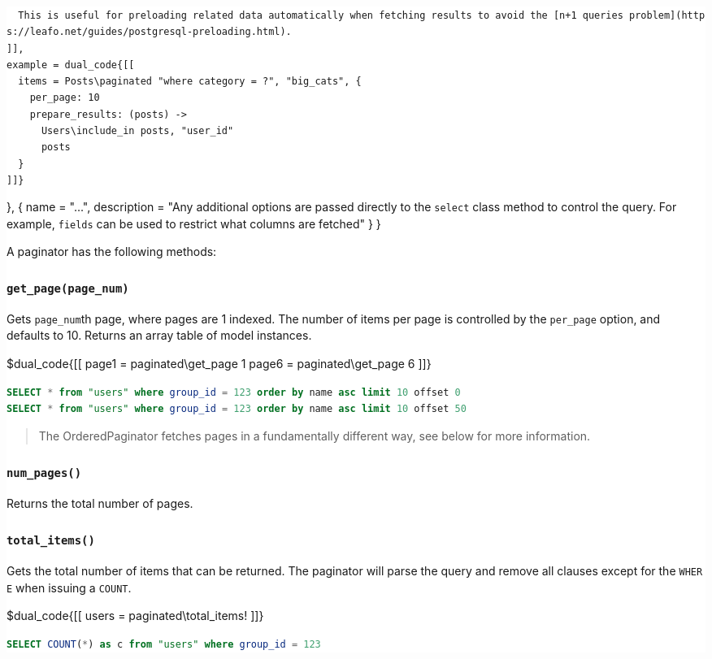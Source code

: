 
      This is useful for preloading related data automatically when fetching results to avoid the [n+1 queries problem](https://leafo.net/guides/postgresql-preloading.html).
    ]],
    example = dual_code{[[
      items = Posts\paginated "where category = ?", "big_cats", {
        per_page: 10
        prepare_results: (posts) ->
          Users\include_in posts, "user_id"
          posts
      }
    ]]}
  },
  {
    name = "...",
    description = "Any additional options are passed directly to the `select` class method to control the query. For example, `fields` can be used to restrict what columns are fetched"
  }
}

A paginator has the following methods:

### `get_page(page_num)`

Gets `page_num`th page, where pages are 1 indexed. The number of items per page
is controlled by the `per_page` option, and defaults to 10. Returns an array
table of model instances.

$dual_code{[[
page1 = paginated\get_page 1
page6 = paginated\get_page 6
]]}

```sql
SELECT * from "users" where group_id = 123 order by name asc limit 10 offset 0
SELECT * from "users" where group_id = 123 order by name asc limit 10 offset 50
```

> The OrderedPaginator fetches pages in a fundamentally different way, see
> below for more information.

### `num_pages()`

Returns the total number of pages.

### `total_items()`

Gets the total number of items that can be returned. The paginator will parse
the query and remove all clauses except for the `WHERE` when issuing a `COUNT`.

$dual_code{[[
users = paginated\total_items!
]]}

```sql
SELECT COUNT(*) as c from "users" where group_id = 123
```
